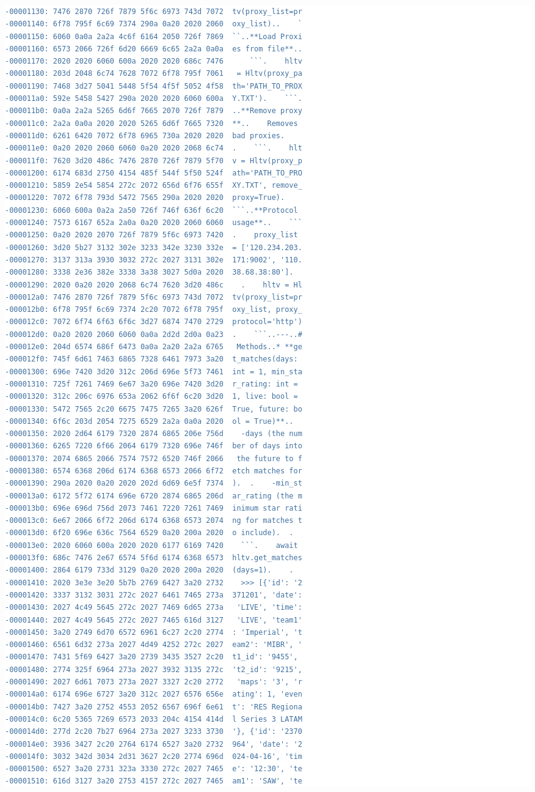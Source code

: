 ```diff
-00001130: 7476 2870 726f 7879 5f6c 6973 743d 7072  tv(proxy_list=pr
-00001140: 6f78 795f 6c69 7374 290a 0a20 2020 2060  oxy_list)..    `
-00001150: 6060 0a0a 2a2a 4c6f 6164 2050 726f 7869  ``..**Load Proxi
-00001160: 6573 2066 726f 6d20 6669 6c65 2a2a 0a0a  es from file**..
-00001170: 2020 2020 6060 600a 2020 2020 686c 7476      ```.    hltv
-00001180: 203d 2048 6c74 7628 7072 6f78 795f 7061   = Hltv(proxy_pa
-00001190: 7468 3d27 5041 5448 5f54 4f5f 5052 4f58  th='PATH_TO_PROX
-000011a0: 592e 5458 5427 290a 2020 2020 6060 600a  Y.TXT').    ```.
-000011b0: 0a0a 2a2a 5265 6d6f 7665 2070 726f 7879  ..**Remove proxy
-000011c0: 2a2a 0a0a 2020 2020 5265 6d6f 7665 7320  **..    Removes 
-000011d0: 6261 6420 7072 6f78 6965 730a 2020 2020  bad proxies.    
-000011e0: 0a20 2020 2060 6060 0a20 2020 2068 6c74  .    ```.    hlt
-000011f0: 7620 3d20 486c 7476 2870 726f 7879 5f70  v = Hltv(proxy_p
-00001200: 6174 683d 2750 4154 485f 544f 5f50 524f  ath='PATH_TO_PRO
-00001210: 5859 2e54 5854 272c 2072 656d 6f76 655f  XY.TXT', remove_
-00001220: 7072 6f78 793d 5472 7565 290a 2020 2020  proxy=True).    
-00001230: 6060 600a 0a2a 2a50 726f 746f 636f 6c20  ```..**Protocol 
-00001240: 7573 6167 652a 2a0a 0a20 2020 2060 6060  usage**..    ```
-00001250: 0a20 2020 2070 726f 7879 5f6c 6973 7420  .    proxy_list 
-00001260: 3d20 5b27 3132 302e 3233 342e 3230 332e  = ['120.234.203.
-00001270: 3137 313a 3930 3032 272c 2027 3131 302e  171:9002', '110.
-00001280: 3338 2e36 382e 3338 3a38 3027 5d0a 2020  38.68.38:80'].  
-00001290: 2020 0a20 2020 2068 6c74 7620 3d20 486c    .    hltv = Hl
-000012a0: 7476 2870 726f 7879 5f6c 6973 743d 7072  tv(proxy_list=pr
-000012b0: 6f78 795f 6c69 7374 2c20 7072 6f78 795f  oxy_list, proxy_
-000012c0: 7072 6f74 6f63 6f6c 3d27 6874 7470 2729  protocol='http')
-000012d0: 0a20 2020 2060 6060 0a0a 2d2d 2d0a 0a23  .    ```..---..#
-000012e0: 204d 6574 686f 6473 0a0a 2a20 2a2a 6765   Methods..* **ge
-000012f0: 745f 6d61 7463 6865 7328 6461 7973 3a20  t_matches(days: 
-00001300: 696e 7420 3d20 312c 206d 696e 5f73 7461  int = 1, min_sta
-00001310: 725f 7261 7469 6e67 3a20 696e 7420 3d20  r_rating: int = 
-00001320: 312c 206c 6976 653a 2062 6f6f 6c20 3d20  1, live: bool = 
-00001330: 5472 7565 2c20 6675 7475 7265 3a20 626f  True, future: bo
-00001340: 6f6c 203d 2054 7275 6529 2a2a 0a0a 2020  ol = True)**..  
-00001350: 2020 2d64 6179 7320 2874 6865 206e 756d    -days (the num
-00001360: 6265 7220 6f66 2064 6179 7320 696e 746f  ber of days into
-00001370: 2074 6865 2066 7574 7572 6520 746f 2066   the future to f
-00001380: 6574 6368 206d 6174 6368 6573 2066 6f72  etch matches for
-00001390: 290a 2020 0a20 2020 202d 6d69 6e5f 7374  ).  .    -min_st
-000013a0: 6172 5f72 6174 696e 6720 2874 6865 206d  ar_rating (the m
-000013b0: 696e 696d 756d 2073 7461 7220 7261 7469  inimum star rati
-000013c0: 6e67 2066 6f72 206d 6174 6368 6573 2074  ng for matches t
-000013d0: 6f20 696e 636c 7564 6529 0a20 200a 2020  o include).  .  
-000013e0: 2020 6060 600a 2020 2020 6177 6169 7420    ```.    await 
-000013f0: 686c 7476 2e67 6574 5f6d 6174 6368 6573  hltv.get_matches
-00001400: 2864 6179 733d 3129 0a20 2020 200a 2020  (days=1).    .  
-00001410: 2020 3e3e 3e20 5b7b 2769 6427 3a20 2732    >>> [{'id': '2
-00001420: 3337 3132 3031 272c 2027 6461 7465 273a  371201', 'date':
-00001430: 2027 4c49 5645 272c 2027 7469 6d65 273a   'LIVE', 'time':
-00001440: 2027 4c49 5645 272c 2027 7465 616d 3127   'LIVE', 'team1'
-00001450: 3a20 2749 6d70 6572 6961 6c27 2c20 2774  : 'Imperial', 't
-00001460: 6561 6d32 273a 2027 4d49 4252 272c 2027  eam2': 'MIBR', '
-00001470: 7431 5f69 6427 3a20 2739 3435 3527 2c20  t1_id': '9455', 
-00001480: 2774 325f 6964 273a 2027 3932 3135 272c  't2_id': '9215',
-00001490: 2027 6d61 7073 273a 2027 3327 2c20 2772   'maps': '3', 'r
-000014a0: 6174 696e 6727 3a20 312c 2027 6576 656e  ating': 1, 'even
-000014b0: 7427 3a20 2752 4553 2052 6567 696f 6e61  t': 'RES Regiona
-000014c0: 6c20 5365 7269 6573 2033 204c 4154 414d  l Series 3 LATAM
-000014d0: 277d 2c20 7b27 6964 273a 2027 3233 3730  '}, {'id': '2370
-000014e0: 3936 3427 2c20 2764 6174 6527 3a20 2732  964', 'date': '2
-000014f0: 3032 342d 3034 2d31 3627 2c20 2774 696d  024-04-16', 'tim
-00001500: 6527 3a20 2731 323a 3330 272c 2027 7465  e': '12:30', 'te
-00001510: 616d 3127 3a20 2753 4157 272c 2027 7465  am1': 'SAW', 'te
```